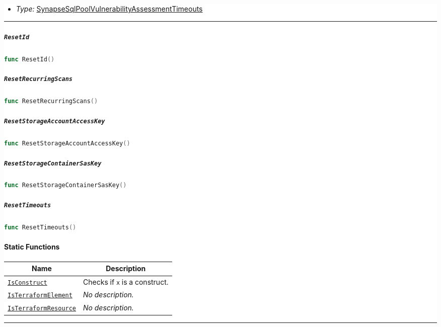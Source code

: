 - *Type:* <a href="#@cdktf/provider-azurerm.synapseSqlPoolVulnerabilityAssessment.SynapseSqlPoolVulnerabilityAssessmentTimeouts">SynapseSqlPoolVulnerabilityAssessmentTimeouts</a>

---

##### `ResetId` <a name="ResetId" id="@cdktf/provider-azurerm.synapseSqlPoolVulnerabilityAssessment.SynapseSqlPoolVulnerabilityAssessment.resetId"></a>

```go
func ResetId()
```

##### `ResetRecurringScans` <a name="ResetRecurringScans" id="@cdktf/provider-azurerm.synapseSqlPoolVulnerabilityAssessment.SynapseSqlPoolVulnerabilityAssessment.resetRecurringScans"></a>

```go
func ResetRecurringScans()
```

##### `ResetStorageAccountAccessKey` <a name="ResetStorageAccountAccessKey" id="@cdktf/provider-azurerm.synapseSqlPoolVulnerabilityAssessment.SynapseSqlPoolVulnerabilityAssessment.resetStorageAccountAccessKey"></a>

```go
func ResetStorageAccountAccessKey()
```

##### `ResetStorageContainerSasKey` <a name="ResetStorageContainerSasKey" id="@cdktf/provider-azurerm.synapseSqlPoolVulnerabilityAssessment.SynapseSqlPoolVulnerabilityAssessment.resetStorageContainerSasKey"></a>

```go
func ResetStorageContainerSasKey()
```

##### `ResetTimeouts` <a name="ResetTimeouts" id="@cdktf/provider-azurerm.synapseSqlPoolVulnerabilityAssessment.SynapseSqlPoolVulnerabilityAssessment.resetTimeouts"></a>

```go
func ResetTimeouts()
```

#### Static Functions <a name="Static Functions" id="Static Functions"></a>

| **Name** | **Description** |
| --- | --- |
| <code><a href="#@cdktf/provider-azurerm.synapseSqlPoolVulnerabilityAssessment.SynapseSqlPoolVulnerabilityAssessment.isConstruct">IsConstruct</a></code> | Checks if `x` is a construct. |
| <code><a href="#@cdktf/provider-azurerm.synapseSqlPoolVulnerabilityAssessment.SynapseSqlPoolVulnerabilityAssessment.isTerraformElement">IsTerraformElement</a></code> | *No description.* |
| <code><a href="#@cdktf/provider-azurerm.synapseSqlPoolVulnerabilityAssessment.SynapseSqlPoolVulnerabilityAssessment.isTerraformResource">IsTerraformResource</a></code> | *No description.* |

---